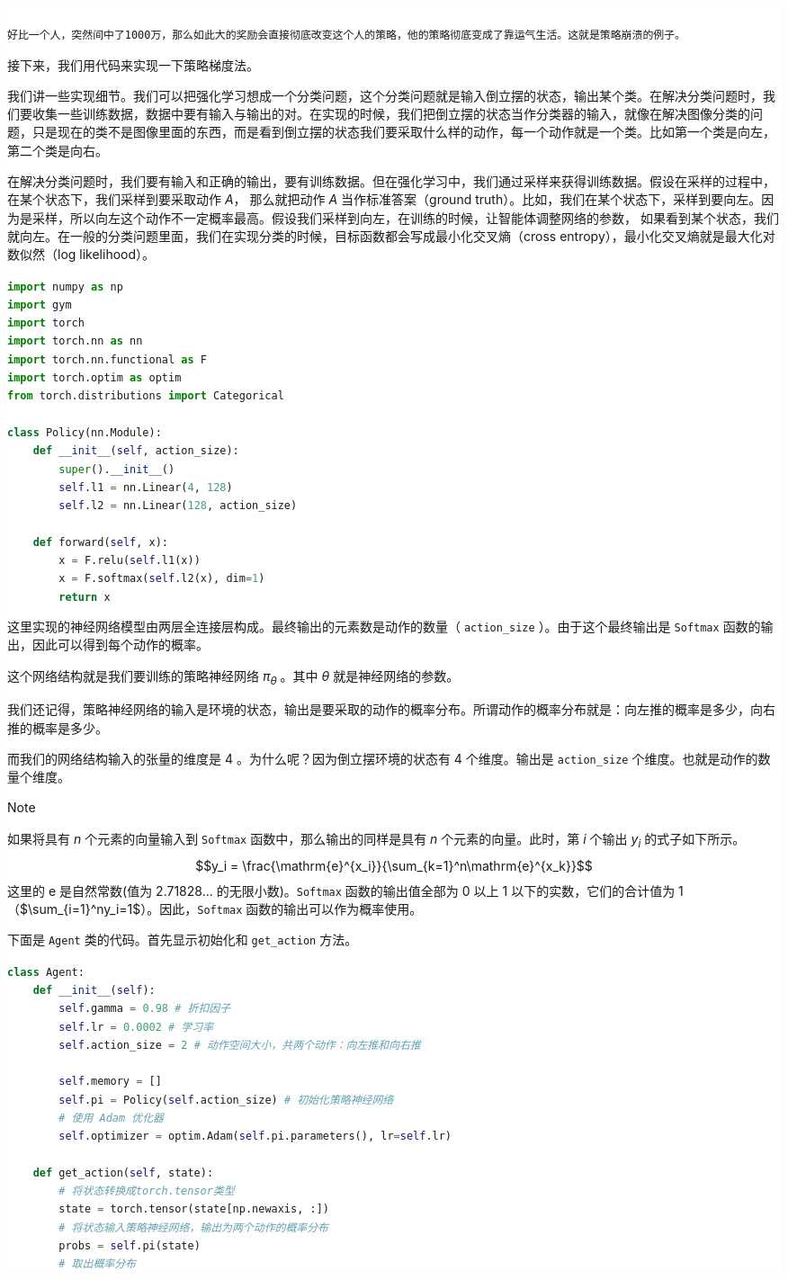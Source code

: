 ```ad-warning

好比一个人，突然间中了1000万，那么如此大的奖励会直接彻底改变这个人的策略，他的策略彻底变成了靠运气生活。这就是策略崩溃的例子。
```

接下来，我们用代码来实现一下策略梯度法。

我们讲一些实现细节。我们可以把强化学习想成一个分类问题，这个分类问题就是输入倒立摆的状态，输出某个类。在解决分类问题时，我们要收集一些训练数据，数据中要有输入与输出的对。在实现的时候，我们把倒立摆的状态当作分类器的输入，就像在解决图像分类的问题，只是现在的类不是图像里面的东西，而是看到倒立摆的状态我们要采取什么样的动作，每一个动作就是一个类。比如第一个类是向左，第二个类是向右。

在解决分类问题时，我们要有输入和正确的输出，要有训练数据。但在强化学习中，我们通过采样来获得训练数据。假设在采样的过程中，在某个状态下，我们采样到要采取动作 $A$， 那么就把动作 $A$ 当作标准答案（ground truth）。比如，我们在某个状态下，采样到要向左。因为是采样，所以向左这个动作不一定概率最高。假设我们采样到向左，在训练的时候，让智能体调整网络的参数， 如果看到某个状态，我们就向左。在一般的分类问题里面，我们在实现分类的时候，目标函数都会写成最小化交叉熵（cross entropy），最小化交叉熵就是最大化对数似然（log likelihood）。

```python
import numpy as np
import gym
import torch
import torch.nn as nn
import torch.nn.functional as F
import torch.optim as optim
from torch.distributions import Categorical

class Policy(nn.Module):
	def __init__(self, action_size):
		super().__init__()
		self.l1 = nn.Linear(4, 128)
		self.l2 = nn.Linear(128, action_size)

	def forward(self, x):
		x = F.relu(self.l1(x))
		x = F.softmax(self.l2(x), dim=1)
		return x
```

这里实现的神经网络模型由两层全连接层构成。最终输出的元素数是动作的数量（ `action_size` ）。由于这个最终输出是 `Softmax` 函数的输出，因此可以得到每个动作的概率。

这个网络结构就是我们要训练的策略神经网络 $\pi_\theta$ 。其中 $\theta$ 就是神经网络的参数。

我们还记得，策略神经网络的输入是环境的状态，输出是要采取的动作的概率分布。所谓动作的概率分布就是：向左推的概率是多少，向右推的概率是多少。

而我们的网络结构输入的张量的维度是 4 。为什么呢？因为倒立摆环境的状态有 4 个维度。输出是 `action_size` 个维度。也就是动作的数量个维度。

> [!NOTE]
> 如果将具有 $n$ 个元素的向量输入到 `Softmax` 函数中，那么输出的同样是具有 $n$ 个元素的向量。此时，第 $i$ 个输出 $y_i$ 的式子如下所示。
> $$y_i = \frac{\mathrm{e}^{x_i}}{\sum_{k=1}^n\mathrm{e}^{x_k}}$$
> 这里的 $\mathrm{e}$ 是自然常数(值为 $2.718 28...$ 的无限小数)。`Softmax` 函数的输出值全部为 $0$ 以上 $1$ 以下的实数，它们的合计值为 $1$（$\sum_{i=1}^ny_i=1$）。因此，`Softmax` 函数的输出可以作为概率使用。

下面是 `Agent` 类的代码。首先显示初始化和 `get_action` 方法。

```python
class Agent:
	def __init__(self):
		self.gamma = 0.98 # 折扣因子
		self.lr = 0.0002 # 学习率
		self.action_size = 2 # 动作空间大小，共两个动作：向左推和向右推

		self.memory = []
		self.pi = Policy(self.action_size) # 初始化策略神经网络
		# 使用 Adam 优化器
		self.optimizer = optim.Adam(self.pi.parameters(), lr=self.lr)

	def get_action(self, state):
		# 将状态转换成torch.tensor类型
		state = torch.tensor(state[np.newaxis, :])
		# 将状态输入策略神经网络，输出为两个动作的概率分布
		probs = self.pi(state)
		# 取出概率分布
```